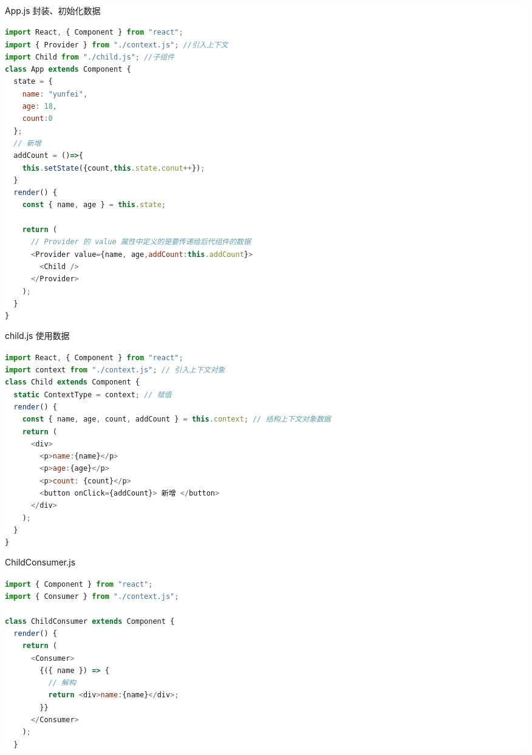 App.js 封装、初始化数据

```js
import React, { Component } from "react";
import { Provider } from "./context.js"; //引入上下文
import Child from "./child.js"; //子组件
class App extends Component {
  state = {
    name: "yunfei",
    age: 18,
    count:0
  };
  // 新增
  addCount = ()=>{
    this.setState({count,this.state.conut++});
  }
  render() {
    const { name, age } = this.state;

    return (
      // Provider 的 value 属性中定义的是要传递给后代组件的数据
      <Provider value={name, age,addCount:this.addCount}>
        <Child />
      </Provider>
    );
  }
}
```

child.js 使用数据

```js
import React, { Component } from "react";
import context from "./context.js"; // 引入上下文对象
class Child extends Component {
  static ContextType = context; // 赋值
  render() {
    const { name, age, count, addCount } = this.context; // 结构上下文对象数据
    return (
      <div>
        <p>name:{name}</p>
        <p>age:{age}</p>
        <p>count: {count}</p>
        <button onClick={addCount}> 新增 </button>
      </div>
    );
  }
}
```

ChildConsumer.js

```js
import { Component } from "react";
import { Consumer } from "./context.js";

class ChildConsumer extends Component {
  render() {
    return (
      <Consumer>
        {({ name }) => {
          // 解构
          return <div>name:{name}</div>;
        }}
      </Consumer>
    );
  }
```